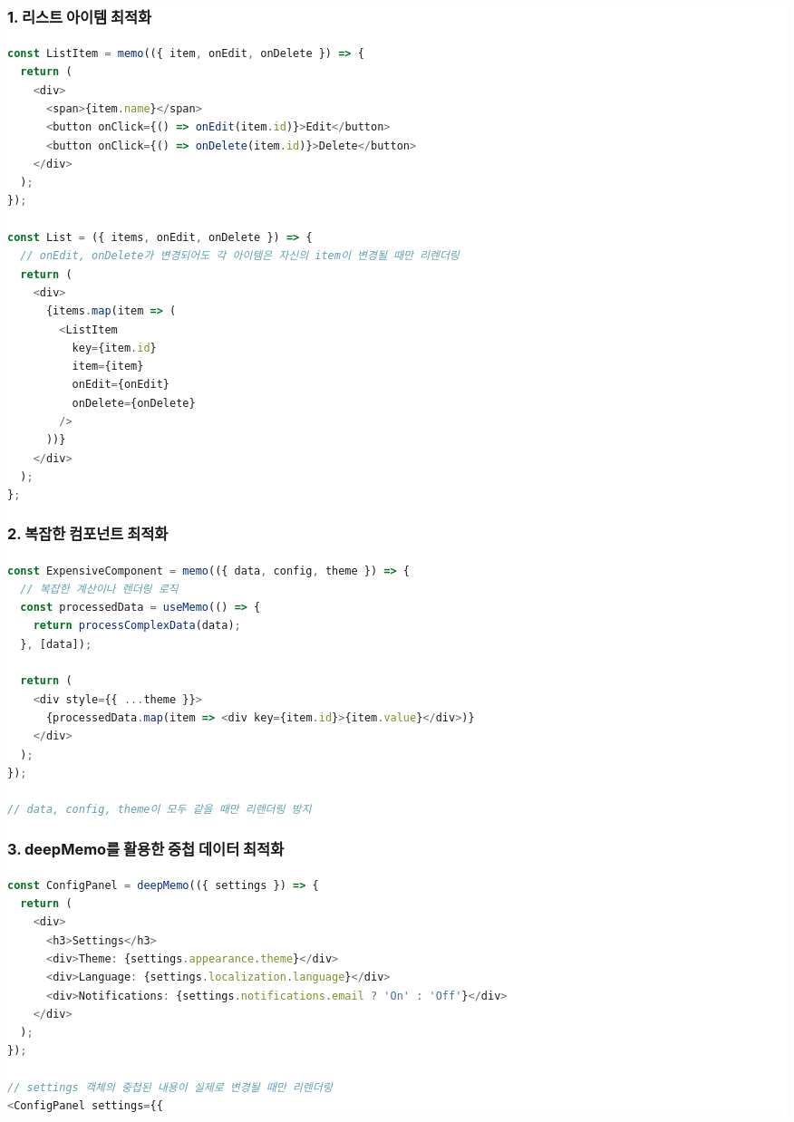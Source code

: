 ### 1. 리스트 아이템 최적화

```typescript
const ListItem = memo(({ item, onEdit, onDelete }) => {
  return (
    <div>
      <span>{item.name}</span>
      <button onClick={() => onEdit(item.id)}>Edit</button>
      <button onClick={() => onDelete(item.id)}>Delete</button>
    </div>
  );
});

const List = ({ items, onEdit, onDelete }) => {
  // onEdit, onDelete가 변경되어도 각 아이템은 자신의 item이 변경될 때만 리렌더링
  return (
    <div>
      {items.map(item => (
        <ListItem
          key={item.id}
          item={item}
          onEdit={onEdit}
          onDelete={onDelete}
        />
      ))}
    </div>
  );
};
```

### 2. 복잡한 컴포넌트 최적화

```typescript
const ExpensiveComponent = memo(({ data, config, theme }) => {
  // 복잡한 계산이나 렌더링 로직
  const processedData = useMemo(() => {
    return processComplexData(data);
  }, [data]);

  return (
    <div style={{ ...theme }}>
      {processedData.map(item => <div key={item.id}>{item.value}</div>)}
    </div>
  );
});

// data, config, theme이 모두 같을 때만 리렌더링 방지
```

### 3. deepMemo를 활용한 중첩 데이터 최적화

```typescript
const ConfigPanel = deepMemo(({ settings }) => {
  return (
    <div>
      <h3>Settings</h3>
      <div>Theme: {settings.appearance.theme}</div>
      <div>Language: {settings.localization.language}</div>
      <div>Notifications: {settings.notifications.email ? 'On' : 'Off'}</div>
    </div>
  );
});

// settings 객체의 중첩된 내용이 실제로 변경될 때만 리렌더링
<ConfigPanel settings={{
```